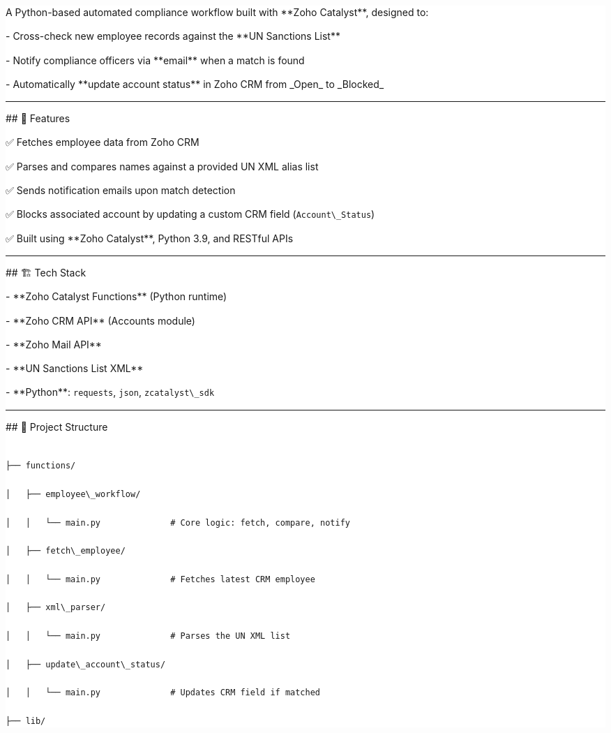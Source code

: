 

A Python-based automated compliance workflow built with \*\*Zoho Catalyst\*\*, designed to:

\- Cross-check new employee records against the \*\*UN Sanctions List\*\*

\- Notify compliance officers via \*\*email\*\* when a match is found

\- Automatically \*\*update account status\*\* in Zoho CRM from \_Open\_ to \_Blocked\_



---



\## 🚀 Features



✅ Fetches employee data from Zoho CRM  

✅ Parses and compares names against a provided UN XML alias list  

✅ Sends notification emails upon match detection  

✅ Blocks associated account by updating a custom CRM field (`Account\_Status`)  

✅ Built using \*\*Zoho Catalyst\*\*, Python 3.9, and RESTful APIs



---



\## 🏗️ Tech Stack



\- \*\*Zoho Catalyst Functions\*\* (Python runtime)

\- \*\*Zoho CRM API\*\* (Accounts module)

\- \*\*Zoho Mail API\*\*

\- \*\*UN Sanctions List XML\*\*

\- \*\*Python\*\*: `requests`, `json`, `zcatalyst\_sdk`



---



\## 📁 Project Structure



```

├── functions/

│   ├── employee\_workflow/

│   │   └── main.py              # Core logic: fetch, compare, notify

│   ├── fetch\_employee/

│   │   └── main.py              # Fetches latest CRM employee

│   ├── xml\_parser/

│   │   └── main.py              # Parses the UN XML list

│   ├── update\_account\_status/

│   │   └── main.py              # Updates CRM field if matched

├── lib/
```